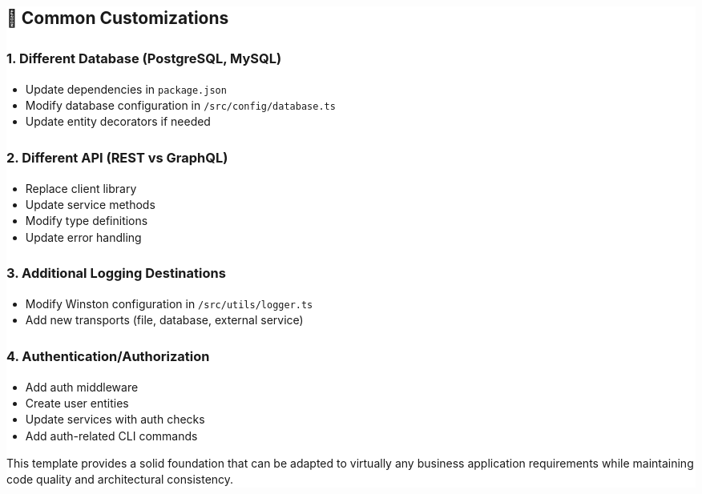 ## 🔧 Common Customizations

### 1. Different Database (PostgreSQL, MySQL)
- Update dependencies in `package.json`
- Modify database configuration in `/src/config/database.ts`
- Update entity decorators if needed

### 2. Different API (REST vs GraphQL)
- Replace client library
- Update service methods
- Modify type definitions
- Update error handling

### 3. Additional Logging Destinations
- Modify Winston configuration in `/src/utils/logger.ts`
- Add new transports (file, database, external service)

### 4. Authentication/Authorization
- Add auth middleware
- Create user entities
- Update services with auth checks
- Add auth-related CLI commands

This template provides a solid foundation that can be adapted to virtually any business application requirements while maintaining code quality and architectural consistency.
